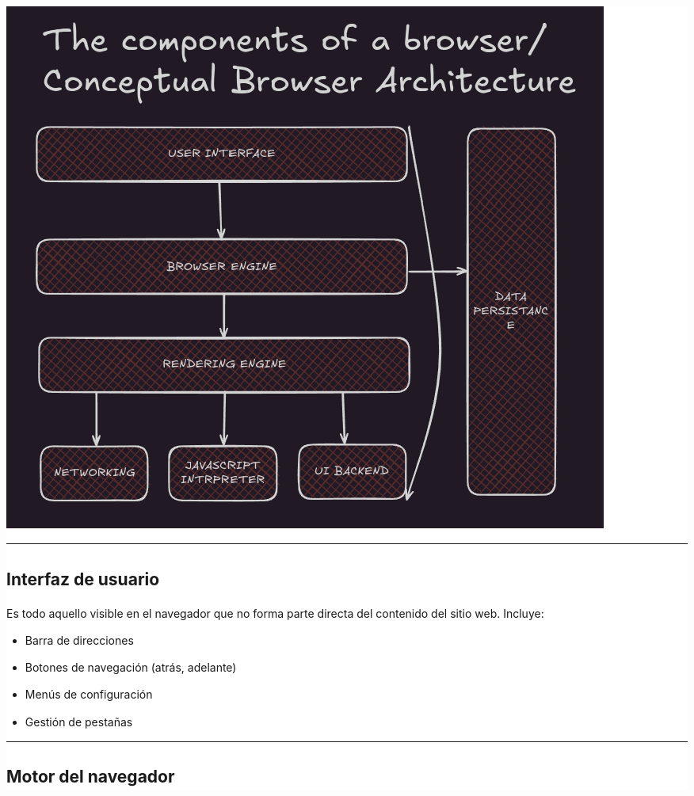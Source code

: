 ![Image](src/assets/images/web-browsers/components-web-browser.png)

---

## Interfaz de usuario

Es todo aquello visible en el navegador que no forma parte directa del contenido del sitio web. Incluye:

- Barra de direcciones
    
- Botones de navegación (atrás, adelante)
    
- Menús de configuración
    
- Gestión de pestañas
    

---

## Motor del navegador

